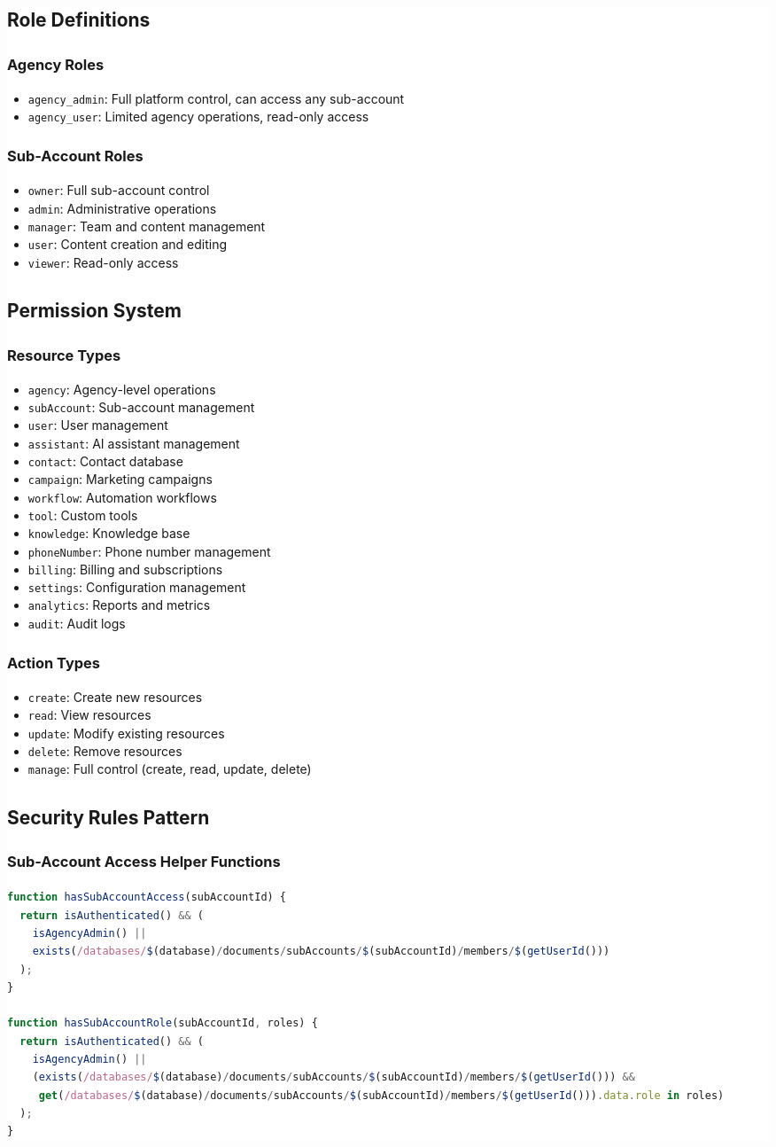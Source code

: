 ## Role Definitions

### Agency Roles
- `agency_admin`: Full platform control, can access any sub-account
- `agency_user`: Limited agency operations, read-only access

### Sub-Account Roles
- `owner`: Full sub-account control
- `admin`: Administrative operations
- `manager`: Team and content management
- `user`: Content creation and editing
- `viewer`: Read-only access

## Permission System

### Resource Types
- `agency`: Agency-level operations
- `subAccount`: Sub-account management
- `user`: User management
- `assistant`: AI assistant management
- `contact`: Contact database
- `campaign`: Marketing campaigns
- `workflow`: Automation workflows
- `tool`: Custom tools
- `knowledge`: Knowledge base
- `phoneNumber`: Phone number management
- `billing`: Billing and subscriptions
- `settings`: Configuration management
- `analytics`: Reports and metrics
- `audit`: Audit logs

### Action Types
- `create`: Create new resources
- `read`: View resources
- `update`: Modify existing resources
- `delete`: Remove resources
- `manage`: Full control (create, read, update, delete)

## Security Rules Pattern

### Sub-Account Access Helper Functions
```javascript
function hasSubAccountAccess(subAccountId) {
  return isAuthenticated() && (
    isAgencyAdmin() ||
    exists(/databases/$(database)/documents/subAccounts/$(subAccountId)/members/$(getUserId()))
  );
}

function hasSubAccountRole(subAccountId, roles) {
  return isAuthenticated() && (
    isAgencyAdmin() ||
    (exists(/databases/$(database)/documents/subAccounts/$(subAccountId)/members/$(getUserId())) &&
     get(/databases/$(database)/documents/subAccounts/$(subAccountId)/members/$(getUserId())).data.role in roles)
  );
}
```

